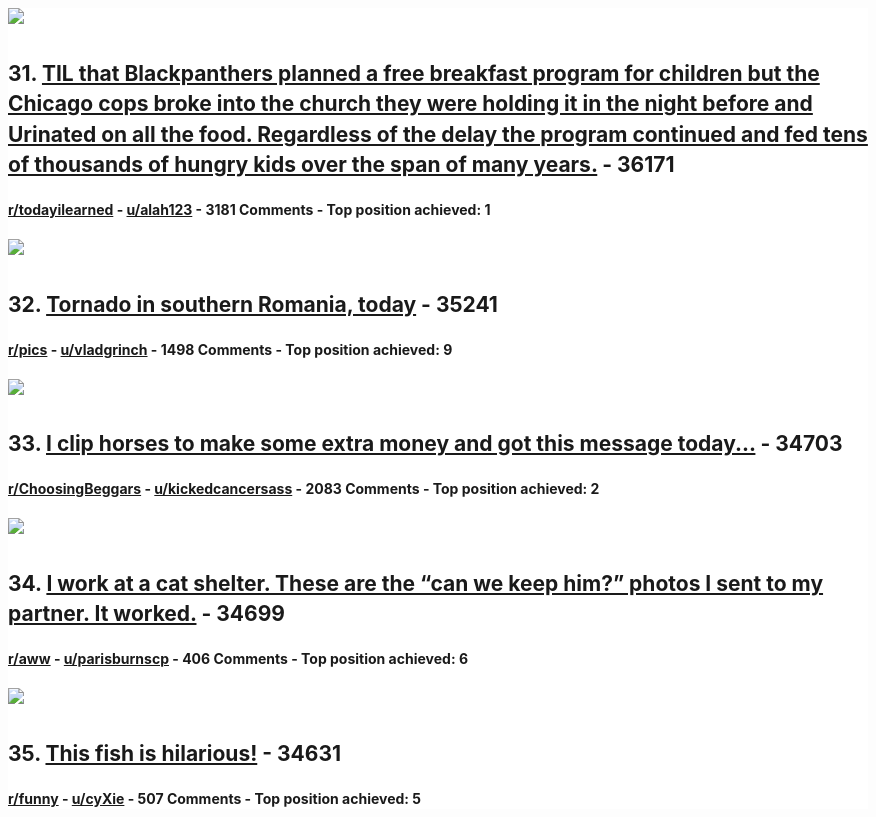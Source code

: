<a href="https://v.redd.it/1jl90d3c1fv21"><img src="https://b.thumbs.redditmedia.com/wM55593uztI0gXvOmOywo_QSdUkxJOj2AEpnZSjL-Qs.jpg"></img></a>

## 31. [TIL that Blackpanthers planned a free breakfast program for children but the Chicago cops broke into the church they were holding it in the night before and Urinated on all the food. Regardless of the delay the program continued and fed tens of thousands of hungry kids over the span of many years.](http://reddit.com/r/todayilearned/comments/bj4k06/til_that_blackpanthers_planned_a_free_breakfast/) - 36171
#### [r/todayilearned](http://reddit.com/r/todayilearned) - [u/alah123](http://reddit.com/u/alah123) - 3181 Comments - Top position achieved: 1

<a href="https://www.history.com/news/free-school-breakfast-black-panther-party"><img src="https://b.thumbs.redditmedia.com/otJBRnzJD_lo-RXxeTBRY2CsRYkNqRp1gxxqksVQm3I.jpg"></img></a>

## 32. [Tornado in southern Romania, today](http://reddit.com/r/pics/comments/bj573x/tornado_in_southern_romania_today/) - 35241
#### [r/pics](http://reddit.com/r/pics) - [u/vladgrinch](http://reddit.com/u/vladgrinch) - 1498 Comments - Top position achieved: 9

<a href="https://i.redd.it/5ieycmjfffv21.jpg"><img src="https://b.thumbs.redditmedia.com/MJW_29JuCQFYtINxm7iQkg_46hbe85O9qQZUv2qgo5I.jpg"></img></a>

## 33. [I clip horses to make some extra money and got this message today...](http://reddit.com/r/ChoosingBeggars/comments/bj4por/i_clip_horses_to_make_some_extra_money_and_got/) - 34703
#### [r/ChoosingBeggars](http://reddit.com/r/ChoosingBeggars) - [u/kickedcancersass](http://reddit.com/u/kickedcancersass) - 2083 Comments - Top position achieved: 2

<a href="https://i.redd.it/j1jq8h618fv21.jpg"><img src="https://a.thumbs.redditmedia.com/zybgikPBFeFP0VKgFlf_a5It8ge9KN9QI1G8Kg00uN0.jpg"></img></a>

## 34. [I work at a cat shelter. These are the “can we keep him?” photos I sent to my partner. It worked.](http://reddit.com/r/aww/comments/bj2id9/i_work_at_a_cat_shelter_these_are_the_can_we_keep/) - 34699
#### [r/aww](http://reddit.com/r/aww) - [u/parisburnscp](http://reddit.com/u/parisburnscp) - 406 Comments - Top position achieved: 6

<a href="https://i.redd.it/ktw7e20n6ev21.jpg"><img src="https://b.thumbs.redditmedia.com/TI2E6rrGpCkZEvnvcxBCrgY7Nz4ZMk42AmpS6JJqJjg.jpg"></img></a>

## 35. [This fish is hilarious!](http://reddit.com/r/funny/comments/bj5mux/this_fish_is_hilarious/) - 34631
#### [r/funny](http://reddit.com/r/funny) - [u/cyXie](http://reddit.com/u/cyXie) - 507 Comments - Top position achieved: 5
